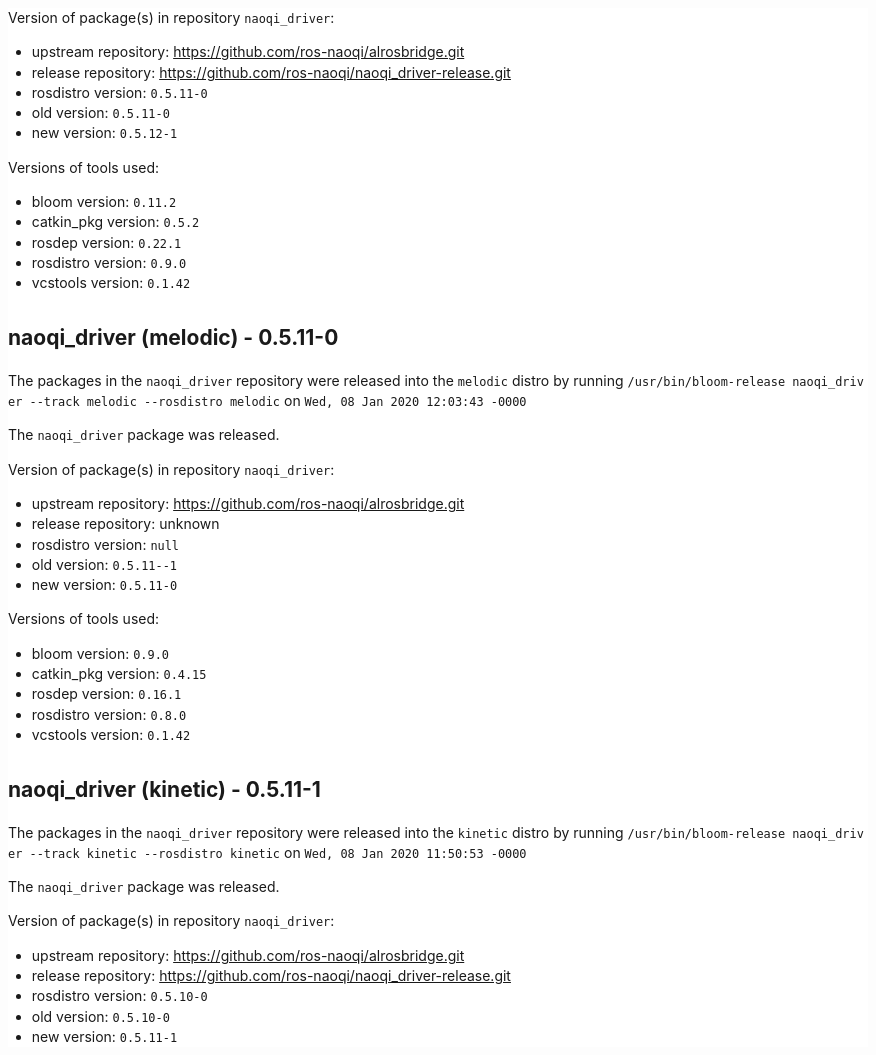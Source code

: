 Version of package(s) in repository `naoqi_driver`:

- upstream repository: https://github.com/ros-naoqi/alrosbridge.git
- release repository: https://github.com/ros-naoqi/naoqi_driver-release.git
- rosdistro version: `0.5.11-0`
- old version: `0.5.11-0`
- new version: `0.5.12-1`

Versions of tools used:

- bloom version: `0.11.2`
- catkin_pkg version: `0.5.2`
- rosdep version: `0.22.1`
- rosdistro version: `0.9.0`
- vcstools version: `0.1.42`


## naoqi_driver (melodic) - 0.5.11-0

The packages in the `naoqi_driver` repository were released into the `melodic` distro by running `/usr/bin/bloom-release naoqi_driver --track melodic --rosdistro melodic` on `Wed, 08 Jan 2020 12:03:43 -0000`

The `naoqi_driver` package was released.

Version of package(s) in repository `naoqi_driver`:

- upstream repository: https://github.com/ros-naoqi/alrosbridge.git
- release repository: unknown
- rosdistro version: `null`
- old version: `0.5.11--1`
- new version: `0.5.11-0`

Versions of tools used:

- bloom version: `0.9.0`
- catkin_pkg version: `0.4.15`
- rosdep version: `0.16.1`
- rosdistro version: `0.8.0`
- vcstools version: `0.1.42`


## naoqi_driver (kinetic) - 0.5.11-1

The packages in the `naoqi_driver` repository were released into the `kinetic` distro by running `/usr/bin/bloom-release naoqi_driver --track kinetic --rosdistro kinetic` on `Wed, 08 Jan 2020 11:50:53 -0000`

The `naoqi_driver` package was released.

Version of package(s) in repository `naoqi_driver`:

- upstream repository: https://github.com/ros-naoqi/alrosbridge.git
- release repository: https://github.com/ros-naoqi/naoqi_driver-release.git
- rosdistro version: `0.5.10-0`
- old version: `0.5.10-0`
- new version: `0.5.11-1`
